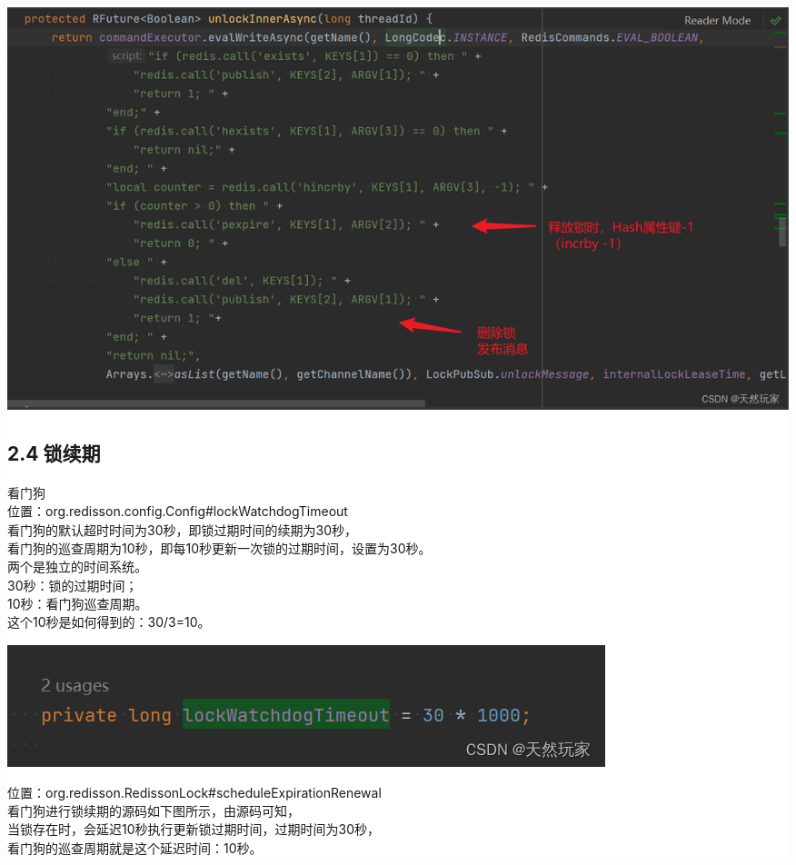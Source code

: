 ![在这里插入图片描述](assets/75281e5d50754f1c9d9b98431ddd7624.png)

## 2.4 锁续期

看门狗  
位置：org.redisson.config.Config#lockWatchdogTimeout  
看门狗的默认超时时间为30秒，即锁过期时间的续期为30秒，  
看门狗的巡查周期为10秒，即每10秒更新一次锁的过期时间，设置为30秒。  
两个是独立的时间系统。  
30秒：锁的过期时间；  
10秒：看门狗巡查周期。  
这个10秒是如何得到的：30/3=10。

![在这里插入图片描述](assets/0093793f638c415ca7485f86f7aef657.png)

位置：org.redisson.RedissonLock#scheduleExpirationRenewal  
看门狗进行锁续期的源码如下图所示，由源码可知，  
当锁存在时，会延迟10秒执行更新锁过期时间，过期时间为30秒，  
看门狗的巡查周期就是这个延迟时间：10秒。  